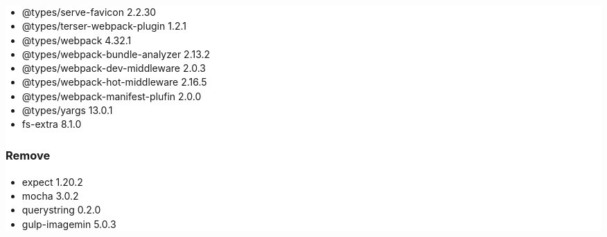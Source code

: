 - @types/serve-favicon 2.2.30
- @types/terser-webpack-plugin 1.2.1
- @types/webpack 4.32.1
- @types/webpack-bundle-analyzer 2.13.2
- @types/webpack-dev-middleware 2.0.3
- @types/webpack-hot-middleware 2.16.5
- @types/webpack-manifest-plufin 2.0.0
- @types/yargs 13.0.1
- fs-extra 8.1.0

### Remove

- expect 1.20.2
- mocha 3.0.2
- querystring 0.2.0
- gulp-imagemin 5.0.3
